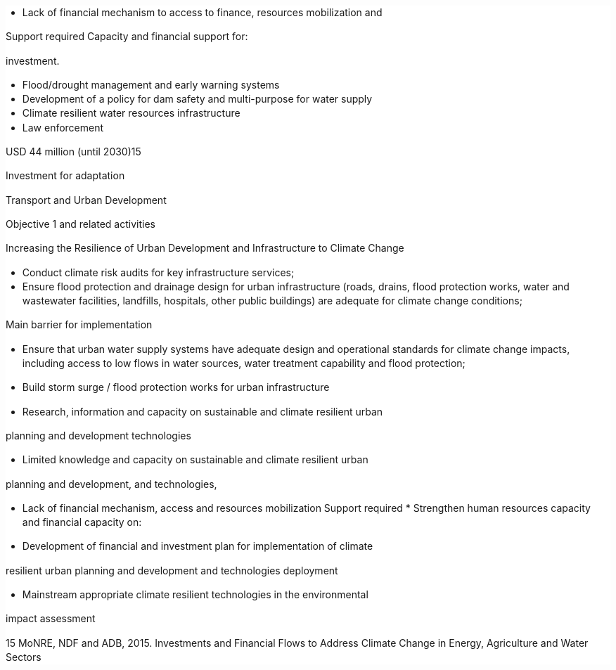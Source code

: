 *  Lack  of  financial  mechanism  to  access  to  finance,  resources  mobilization  and 

Support required  Capacity and financial support for: 

investment.  

*  Flood/drought management and early warning systems 
*  Development of a policy for dam safety and multi-purpose for water supply   
*  Climate resilient water resources infrastructure 
*  Law enforcement 

 
USD 44 million (until 2030)15  

Investment for 
adaptation   

 

Transport and Urban Development 
 
Objective  1  and 
related activities 

Increasing the Resilience of Urban Development and Infrastructure to Climate 
Change 
*  Conduct climate risk audits for key infrastructure services; 
*  Ensure  flood  protection  and  drainage  design  for  urban  infrastructure  (roads, 
drains,  flood  protection  works,  water  and  wastewater  facilities,  landfills, 
hospitals, other public buildings) are adequate for climate change conditions; 

Main barrier for 
implementation 

*  Ensure that urban water supply systems have adequate design and operational 
standards  for  climate  change  impacts,  including  access  to  low  flows  in  water 
sources, water treatment capability and flood protection; 

*  Build storm surge / flood protection works for urban infrastructure 
*  Research,  information  and  capacity  on  sustainable  and  climate  resilient  urban 

planning and development technologies 

*  Limited  knowledge  and  capacity  on  sustainable  and  climate  resilient  urban 

planning and development, and technologies, 

*  Lack of financial mechanism, access and resources mobilization 
Support required  *  Strengthen human resources capacity and financial capacity on: 

-  Development  of  financial  and  investment  plan  for  implementation  of  climate 

resilient urban planning and development and technologies deployment 

-  Mainstream  appropriate  climate  resilient  technologies  in  the  environmental 

impact assessment  

                                                           
15 MoNRE, NDF and ADB, 2015. Investments and Financial Flows to Address Climate Change in Energy, 
Agriculture and Water Sectors 
 